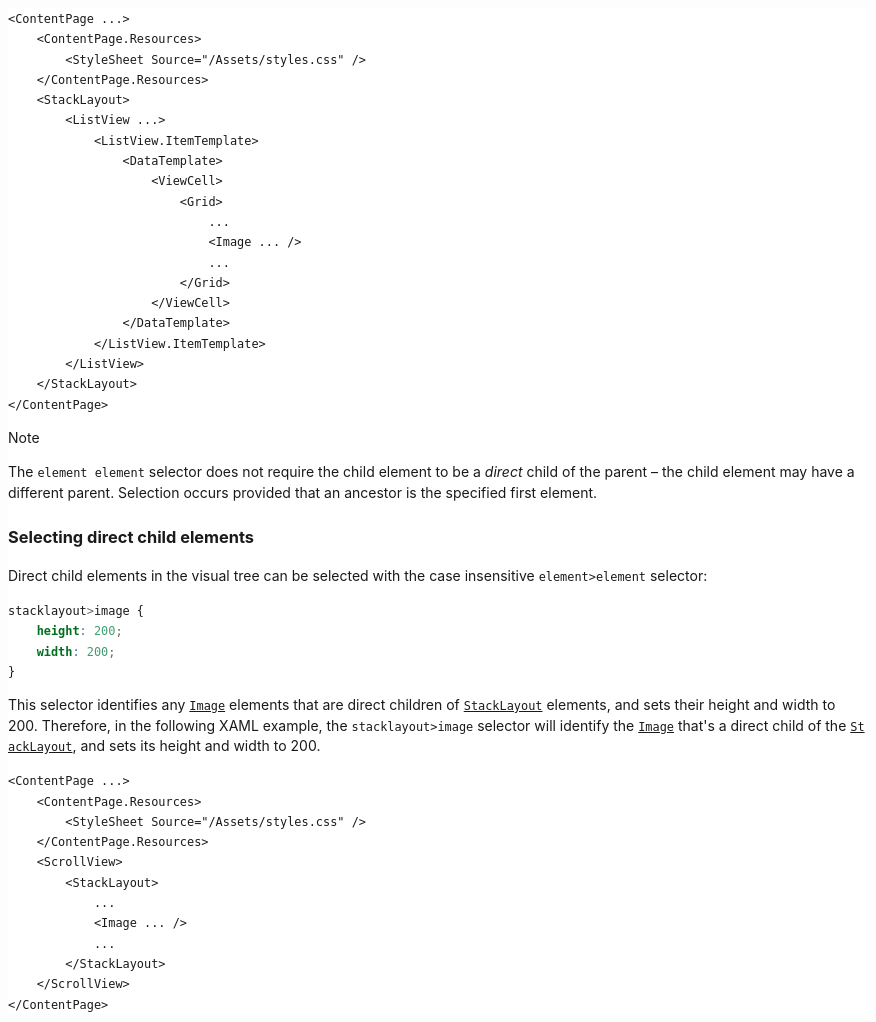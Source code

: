 ```xaml
<ContentPage ...>
    <ContentPage.Resources>
        <StyleSheet Source="/Assets/styles.css" />
    </ContentPage.Resources>
    <StackLayout>
        <ListView ...>
            <ListView.ItemTemplate>
                <DataTemplate>
                    <ViewCell>
                        <Grid>
                            ...
                            <Image ... />
                            ...
                        </Grid>
                    </ViewCell>
                </DataTemplate>
            </ListView.ItemTemplate>
        </ListView>
    </StackLayout>
</ContentPage>
```

> [!NOTE]
> The `element element` selector does not require the child element to be a _direct_ child of the parent – the child element may have a different parent. Selection occurs provided that an ancestor is the specified first element.

### Selecting direct child elements

Direct child elements in the visual tree can be selected with the case insensitive `element>element` selector:

```css
stacklayout>image {
    height: 200;
    width: 200;
}
```

This selector identifies any [`Image`](xref:Xamarin.Forms.Image) elements that are direct children of [`StackLayout`](xref:Xamarin.Forms.StackLayout) elements, and sets their height and width to 200. Therefore, in the following XAML example, the `stacklayout>image` selector will identify the [`Image`](xref:Xamarin.Forms.Image) that's a direct child of the [`StackLayout`](xref:Xamarin.Forms.StackLayout), and sets its height and width to 200.

```xaml
<ContentPage ...>
    <ContentPage.Resources>
        <StyleSheet Source="/Assets/styles.css" />
    </ContentPage.Resources>
    <ScrollView>
        <StackLayout>
            ...
            <Image ... />
            ...
        </StackLayout>
    </ScrollView>
</ContentPage>
```
